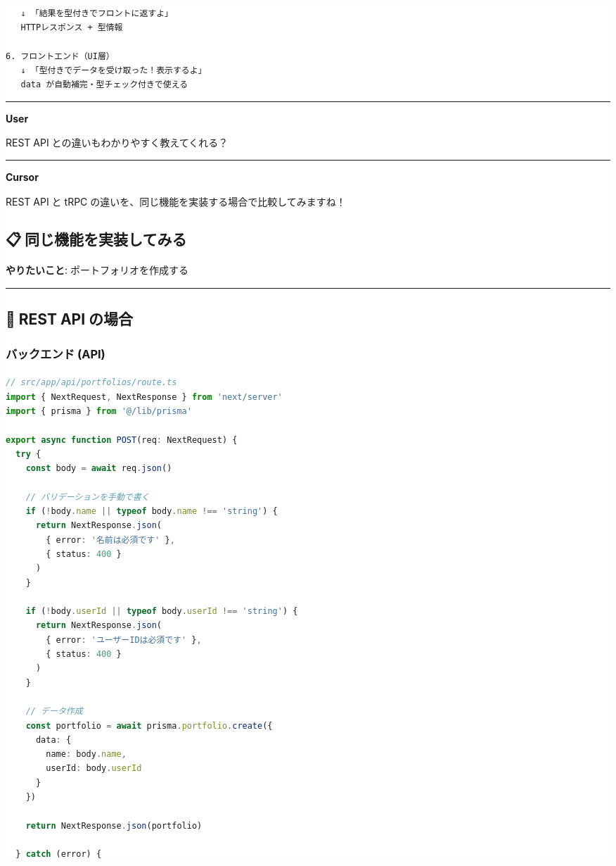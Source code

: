 ```plaintext
   ↓ 「結果を型付きでフロントに返すよ」
   HTTPレスポンス + 型情報
   
6. フロントエンド（UI層）
   ↓ 「型付きでデータを受け取った！表示するよ」
   data が自動補完・型チェック付きで使える
```

---

**User**

REST API  との違いもわかりやすく教えてくれる？

---

**Cursor**

REST API と tRPC の違いを、同じ機能を実装する場合で比較してみますね！

## 📋 同じ機能を実装してみる

**やりたいこと**: ポートフォリオを作成する

---

## 🔵 REST API の場合

### バックエンド (API)

```typescript
// src/app/api/portfolios/route.ts
import { NextRequest, NextResponse } from 'next/server'
import { prisma } from '@/lib/prisma'

export async function POST(req: NextRequest) {
  try {
    const body = await req.json()
    
    // バリデーションを手動で書く
    if (!body.name || typeof body.name !== 'string') {
      return NextResponse.json(
        { error: '名前は必須です' },
        { status: 400 }
      )
    }
    
    if (!body.userId || typeof body.userId !== 'string') {
      return NextResponse.json(
        { error: 'ユーザーIDは必須です' },
        { status: 400 }
      )
    }
    
    // データ作成
    const portfolio = await prisma.portfolio.create({
      data: {
        name: body.name,
        userId: body.userId
      }
    })
    
    return NextResponse.json(portfolio)
    
  } catch (error) {
```